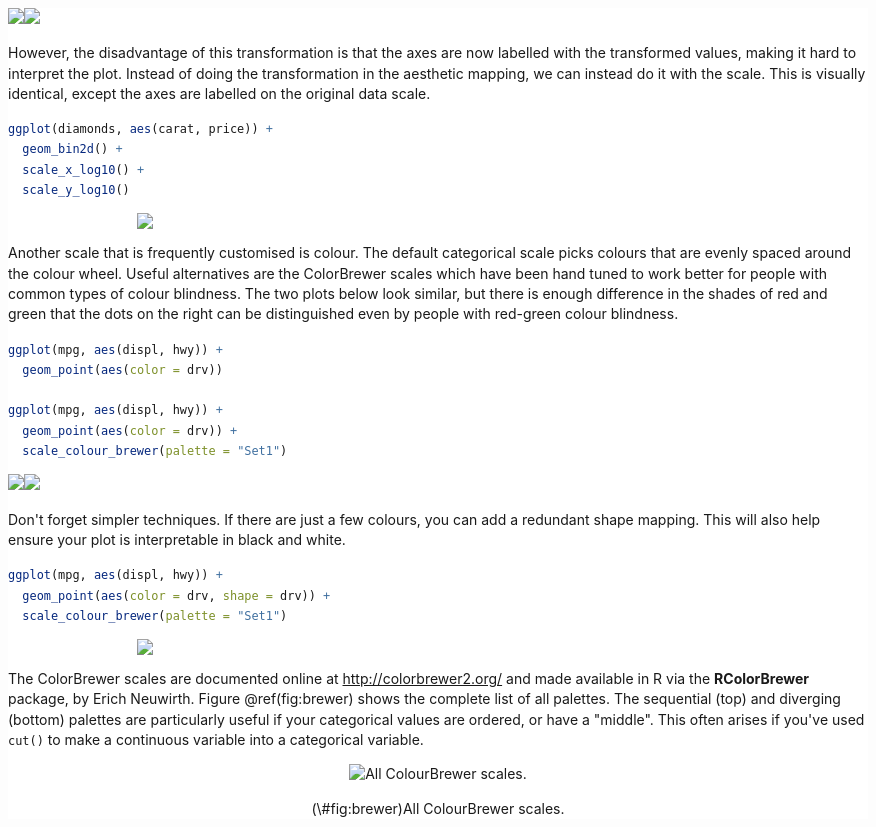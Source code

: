 <img src="communicate-plots_files/figure-html/unnamed-chunk-19-1.png" width="50%" /><img src="communicate-plots_files/figure-html/unnamed-chunk-19-2.png" width="50%" />

However, the disadvantage of this transformation is that the axes are now labelled with the transformed values, making it hard to interpret the plot. Instead of doing the transformation in the aesthetic mapping, we can instead do it with the scale. This is visually identical, except the axes are labelled on the original data scale.


```r
ggplot(diamonds, aes(carat, price)) +
  geom_bin2d() + 
  scale_x_log10() + 
  scale_y_log10()
```

<img src="communicate-plots_files/figure-html/unnamed-chunk-20-1.png" width="70%" style="display: block; margin: auto;" />

Another scale that is frequently customised is colour. The default categorical scale picks colours that are evenly spaced around the colour wheel. Useful alternatives are the ColorBrewer scales which have been hand tuned to work better for people with common types of colour blindness. The two plots below look similar, but there is enough difference in the shades of red and green that the dots on the right can be distinguished even by people with red-green colour blindness.


```r
ggplot(mpg, aes(displ, hwy)) +
  geom_point(aes(color = drv))

ggplot(mpg, aes(displ, hwy)) +
  geom_point(aes(color = drv)) +
  scale_colour_brewer(palette = "Set1")
```

<img src="communicate-plots_files/figure-html/unnamed-chunk-21-1.png" width="50%" /><img src="communicate-plots_files/figure-html/unnamed-chunk-21-2.png" width="50%" />

Don't forget simpler techniques. If there are just a few colours, you can add a redundant shape mapping. This will also help ensure your plot is interpretable in black and white.


```r
ggplot(mpg, aes(displ, hwy)) +
  geom_point(aes(color = drv, shape = drv)) +
  scale_colour_brewer(palette = "Set1")
```

<img src="communicate-plots_files/figure-html/unnamed-chunk-22-1.png" width="70%" style="display: block; margin: auto;" />

The ColorBrewer scales are documented online at <http://colorbrewer2.org/> and made available in R via the __RColorBrewer__ package, by Erich Neuwirth. Figure \@ref(fig:brewer) shows the complete list of all palettes. The sequential (top) and diverging (bottom) palettes are particularly useful if your categorical values are ordered, or have a "middle". This often arises if you've used `cut()` to make a continuous variable into a categorical variable.

<div class="figure" style="text-align: center">
<img src="communicate-plots_files/figure-html/brewer-1.png" alt="All ColourBrewer scales." width="70%" />
<p class="caption">(\#fig:brewer)All ColourBrewer scales.</p>
</div>
